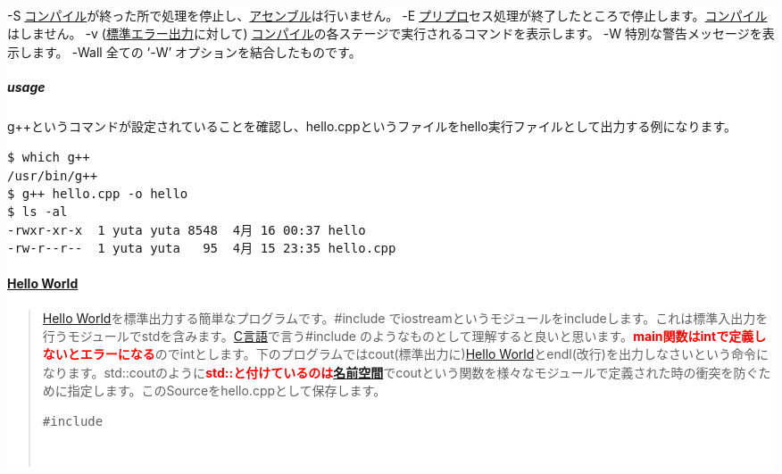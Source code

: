 </tr>
<tr>
<td> -S  </td>
<td> <a class="keyword" href="http://d.hatena.ne.jp/keyword/%A5%B3%A5%F3%A5%D1%A5%A4%A5%EB">コンパイル</a>が終った所で処理を停止し、<a class="keyword" href="http://d.hatena.ne.jp/keyword/%A5%A2%A5%BB%A5%F3%A5%D6%A5%EB">アセンブル</a>は行いません。</td>
</tr>
<tr>
<td> -E </td>
<td> <a class="keyword" href="http://d.hatena.ne.jp/keyword/%A5%D7%A5%EA%A5%D7%A5%ED">プリプロ</a>セス処理が終了したところで停止します。<a class="keyword" href="http://d.hatena.ne.jp/keyword/%A5%B3%A5%F3%A5%D1%A5%A4%A5%EB">コンパイル</a>はしません。</td>
</tr>
<tr>
<td> -v </td>
<td> (<a class="keyword" href="http://d.hatena.ne.jp/keyword/%C9%B8%BD%E0%A5%A8%A5%E9%A1%BC%BD%D0%CE%CF">標準エラー出力</a>に対して) <a class="keyword" href="http://d.hatena.ne.jp/keyword/%A5%B3%A5%F3%A5%D1%A5%A4%A5%EB">コンパイル</a>の各ステージで実行されるコマンドを表示します。</td>
</tr>
<tr>
<td> -W </td>
<td> 特別な警告メッセージを表示します。 </td>
</tr>
<tr>
<td> -Wall </td>
<td>  全ての ‘-W’ オプションを結合したものです。</td>
</tr>
</table>
</div>
<div class="section">
<h5>usage</h5>
<p>g++というコマンドが設定されていることを確認し、hello.cppというファイルをhello実行ファイルとして出力する例になります。</p>
<pre class="code" data-lang="" data-unlink>$ which g++
/usr/bin/g++
$ g++ hello.cpp -o hello
$ ls -al
-rwxr-xr-x  1 yuta yuta 8548  4月 16 00:37 hello
-rw-r--r--  1 yuta yuta   95  4月 15 23:35 hello.cpp</pre>
</div>
</blockquote>

</div>
<div class="section">
<h4><a class="keyword" href="http://d.hatena.ne.jp/keyword/Hello%20World">Hello World</a></h4>

<blockquote>
    <p><a class="keyword" href="http://d.hatena.ne.jp/keyword/Hello%20World">Hello World</a>を標準出力する簡単なプログラムです。#include <iostream>でiostreamというモジュールをincludeします。これは標準入出力を行うモジュールでstdを含みます。<a class="keyword" href="http://d.hatena.ne.jp/keyword/C%B8%C0%B8%EC">C言語</a>で言う#include <stdio.h>のようなものとして理解すると良いと思います。<span class="deco" style="color:#FF0000;font-weight:bold;">main関数はintで定義しないとエラーになる</span>のでintとします。下のプログラムではcout(標準出力に)<a class="keyword" href="http://d.hatena.ne.jp/keyword/Hello%20World">Hello World</a>とendl(改行)を出力しなさいという命令になります。std::coutのように<span class="deco" style="color:#FF0000;font-weight:bold;">std::と付けているのは<a class="keyword" href="http://d.hatena.ne.jp/keyword/%CC%BE%C1%B0%B6%F5%B4%D6">名前空間</a></span>でcoutという関数を様々なモジュールで定義された時の衝突を防ぐために指定します。このSourceをhello.cppとして保存します。</p>
<pre class="hljs cpp" data-lang="cpp" data-unlink><span class="synPreProc">#include </span><span class="synConstant"><iostream></span>
